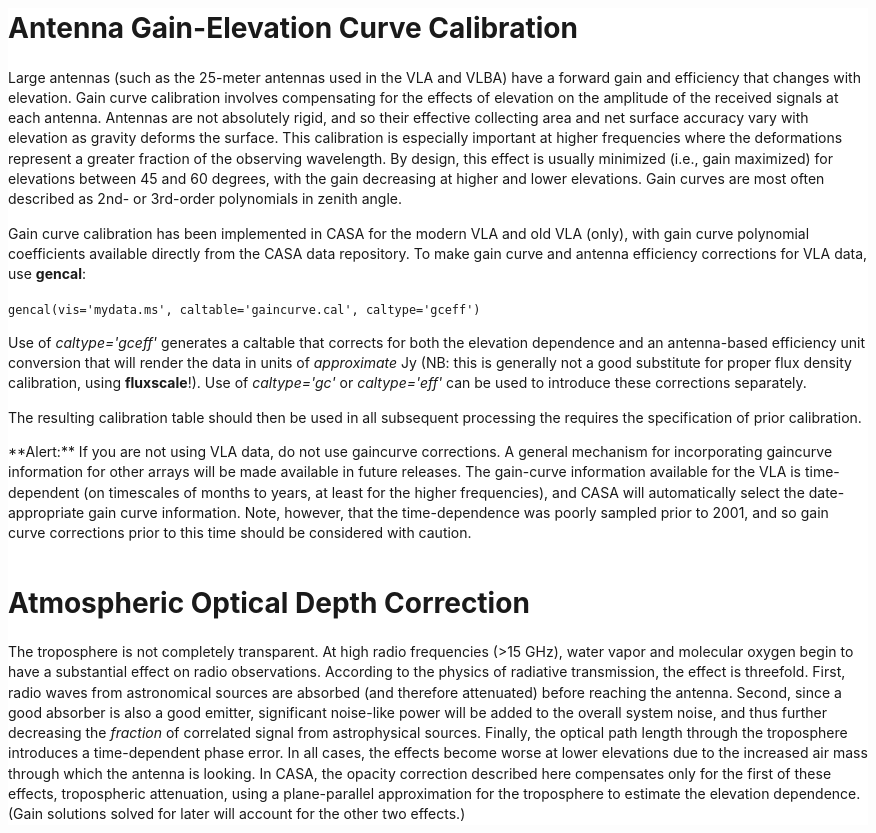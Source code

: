  

# Antenna Gain-Elevation Curve Calibration

Large antennas (such as the 25-meter antennas used in the VLA and VLBA) have a forward gain and efficiency that changes with elevation. Gain curve calibration involves compensating for the effects of elevation on the amplitude of the received signals at each antenna.  Antennas are not absolutely rigid, and so their effective collecting area and net surface accuracy vary with elevation as gravity deforms the surface.  This calibration is especially important at higher frequencies where the deformations represent a greater fraction of the observing wavelength.  By design, this effect is usually minimized (i.e., gain maximized) for elevations between 45 and 60 degrees, with the gain decreasing at higher and lower elevations.  Gain curves are most often described as 2nd- or 3rd-order polynomials in zenith angle.

Gain curve calibration has been implemented in CASA for the modern VLA and old VLA (only), with gain curve polynomial coefficients available directly from the CASA data repository.  To make gain curve and antenna efficiency corrections for VLA data, use **gencal**:

```
gencal(vis='mydata.ms', caltable='gaincurve.cal', caltype='gceff')
```

Use of *caltype=\'gceff\'* generates a caltable that corrects for both the elevation dependence and an antenna-based efficiency unit conversion that will render the data in units of *approximate* Jy (NB: this is generally not a good substitute for proper flux density calibration, using **fluxscale**!).  Use of *caltype=\'gc\'* or *caltype=\'eff\'* can be used to introduce these corrections separately.

The resulting calibration table should then be used in all subsequent processing the requires the specification of prior calibration.

<div class="alert alert-warning">
**Alert:** If you are not using VLA data, do not use gaincurve corrections.  A general mechanism for incorporating gaincurve information for other arrays will be made available in future releases.  The gain-curve information available for the VLA is time-dependent (on timescales of months to years, at least for the higher frequencies), and CASA will automatically select the date-appropriate gain curve information.  Note, however, that the time-dependence was poorly sampled prior to 2001, and so gain curve corrections prior to this time should be considered with caution.
</div>

# Atmospheric Optical Depth Correction

The troposphere is not completely transparent.  At high radio frequencies ($>$15 GHz), water vapor and molecular oxygen begin to have a substantial effect on radio observations. According to the physics of radiative transmission, the effect is threefold.  First, radio waves from astronomical sources are absorbed (and therefore attenuated) before reaching the antenna.  Second, since a good absorber is also a good emitter, significant noise-like power will be added to the overall system noise, and thus further decreasing the *fraction* of correlated signal from astrophysical sources.  Finally, the optical path length through the troposphere introduces a time-dependent phase error.  In all cases, the effects become worse at lower elevations due to the increased air mass through which the antenna is looking.  In CASA, the opacity correction described here compensates only for the first of these effects, tropospheric attenuation, using a plane-parallel approximation for the troposphere to estimate the elevation dependence.  (Gain solutions solved for later will account for the other two effects.)
